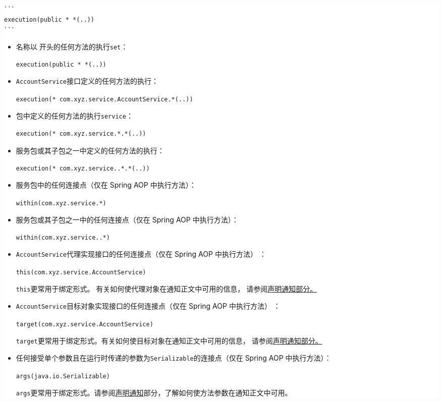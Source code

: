     ```
    execution(public * *(..))
    ```
*   名称以 开头的任何方法的执行`set`：

    ```
    execution(public * *(..))
    ```
*   `AccountService`接口定义的任何方法的执行：

    ```
    execution(* com.xyz.service.AccountService.*(..))
    ```
*   包中定义的任何方法的执行`service`：

    ```
    execution(* com.xyz.service.*.*(..))
    ```
*   服务包或其子包之一中定义的任何方法的执行：

    ```
    execution(* com.xyz.service..*.*(..))
    ```
*   服务包中的任何连接点（仅在 Spring AOP 中执行方法）：

    ```
    within(com.xyz.service.*)
    ```
*   服务包或其子包之一中的任何连接点（仅在 Spring AOP 中执行方法）：

    ```
    within(com.xyz.service..*)
    ```
*   `AccountService`代理实现接口的任何连接点（仅在 Spring AOP 中执行方法） ：

    ```
    this(com.xyz.service.AccountService)
    ```

    `this`更常用于绑定形式。 有关如何使代理对象在通知正文中可用的信息， 请参阅[声明通知部分。](https://docs.spring.io/spring-framework/docs/current/reference/html/core.html#aop-advice)
*   `AccountService`目标对象实现接口的任何连接点（仅在 Spring AOP 中执行方法） ：

    ```
    target(com.xyz.service.AccountService)
    ```

    `target`更常用于绑定形式。有关如何使目标对象在通知正文中可用的信息， 请参阅[声明通知部分。](https://docs.spring.io/spring-framework/docs/current/reference/html/core.html#aop-advice)
*   任何接受单个参数且在运行时传递的参数为`Serializable`的连接点（仅在 Spring AOP 中执行方法）：

    ```
    args(java.io.Serializable)
    ```

    `args`更常用于绑定形式。请参阅[声明通知](https://docs.spring.io/spring-framework/docs/current/reference/html/core.html#aop-advice)部分，了解如何使方法参数在通知正文中可用。
